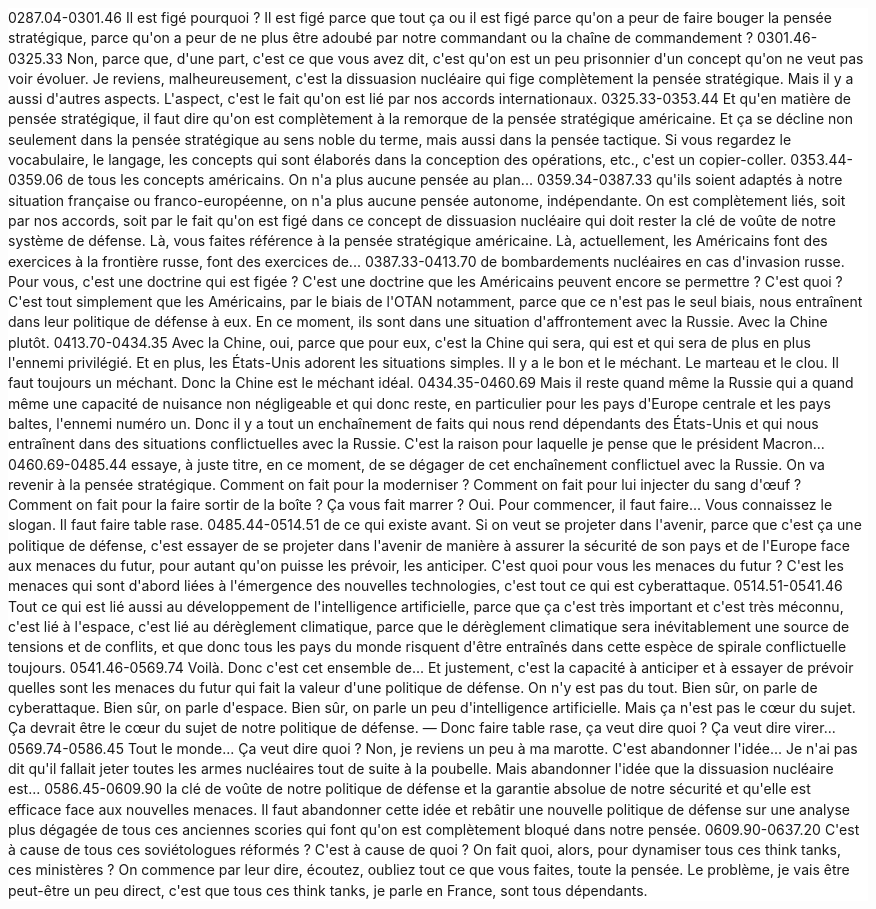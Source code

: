 0287.04-0301.46   Il est figé pourquoi ? Il est figé parce que tout ça ou il est figé parce qu'on a peur de faire bouger la pensée stratégique, parce qu'on a peur de ne plus être adoubé par notre commandant ou la chaîne de commandement ?
0301.46-0325.33   Non, parce que, d'une part, c'est ce que vous avez dit, c'est qu'on est un peu prisonnier d'un concept qu'on ne veut pas voir évoluer. Je reviens, malheureusement, c'est la dissuasion nucléaire qui fige complètement la pensée stratégique. Mais il y a aussi d'autres aspects. L'aspect, c'est le fait qu'on est lié par nos accords internationaux.
0325.33-0353.44   Et qu'en matière de pensée stratégique, il faut dire qu'on est complètement à la remorque de la pensée stratégique américaine. Et ça se décline non seulement dans la pensée stratégique au sens noble du terme, mais aussi dans la pensée tactique. Si vous regardez le vocabulaire, le langage, les concepts qui sont élaborés dans la conception des opérations, etc., c'est un copier-coller.
0353.44-0359.06   de tous les concepts américains. On n'a plus aucune pensée au plan...
0359.34-0387.33   qu'ils soient adaptés à notre situation française ou franco-européenne, on n'a plus aucune pensée autonome, indépendante. On est complètement liés, soit par nos accords, soit par le fait qu'on est figé dans ce concept de dissuasion nucléaire qui doit rester la clé de voûte de notre système de défense. Là, vous faites référence à la pensée stratégique américaine. Là, actuellement, les Américains font des exercices à la frontière russe, font des exercices de...
0387.33-0413.70   de bombardements nucléaires en cas d'invasion russe. Pour vous, c'est une doctrine qui est figée ? C'est une doctrine que les Américains peuvent encore se permettre ? C'est quoi ? C'est tout simplement que les Américains, par le biais de l'OTAN notamment, parce que ce n'est pas le seul biais, nous entraînent dans leur politique de défense à eux. En ce moment, ils sont dans une situation d'affrontement avec la Russie. Avec la Chine plutôt.
0413.70-0434.35   Avec la Chine, oui, parce que pour eux, c'est la Chine qui sera, qui est et qui sera de plus en plus l'ennemi privilégié. Et en plus, les États-Unis adorent les situations simples. Il y a le bon et le méchant. Le marteau et le clou. Il faut toujours un méchant. Donc la Chine est le méchant idéal.
0434.35-0460.69   Mais il reste quand même la Russie qui a quand même une capacité de nuisance non négligeable et qui donc reste, en particulier pour les pays d'Europe centrale et les pays baltes, l'ennemi numéro un. Donc il y a tout un enchaînement de faits qui nous rend dépendants des États-Unis et qui nous entraînent dans des situations conflictuelles avec la Russie. C'est la raison pour laquelle je pense que le président Macron...
0460.69-0485.44   essaye, à juste titre, en ce moment, de se dégager de cet enchaînement conflictuel avec la Russie. On va revenir à la pensée stratégique. Comment on fait pour la moderniser ? Comment on fait pour lui injecter du sang d'œuf ? Comment on fait pour la faire sortir de la boîte ? Ça vous fait marrer ? Oui. Pour commencer, il faut faire... Vous connaissez le slogan. Il faut faire table rase.
0485.44-0514.51   de ce qui existe avant. Si on veut se projeter dans l'avenir, parce que c'est ça une politique de défense, c'est essayer de se projeter dans l'avenir de manière à assurer la sécurité de son pays et de l'Europe face aux menaces du futur, pour autant qu'on puisse les prévoir, les anticiper. C'est quoi pour vous les menaces du futur ? C'est les menaces qui sont d'abord liées à l'émergence des nouvelles technologies, c'est tout ce qui est cyberattaque.
0514.51-0541.46   Tout ce qui est lié aussi au développement de l'intelligence artificielle, parce que ça c'est très important et c'est très méconnu, c'est lié à l'espace, c'est lié au dérèglement climatique, parce que le dérèglement climatique sera inévitablement une source de tensions et de conflits, et que donc tous les pays du monde risquent d'être entraînés dans cette espèce de spirale conflictuelle toujours.
0541.46-0569.74   Voilà. Donc c'est cet ensemble de... Et justement, c'est la capacité à anticiper et à essayer de prévoir quelles sont les menaces du futur qui fait la valeur d'une politique de défense. On n'y est pas du tout. Bien sûr, on parle de cyberattaque. Bien sûr, on parle d'espace. Bien sûr, on parle un peu d'intelligence artificielle. Mais ça n'est pas le cœur du sujet. Ça devrait être le cœur du sujet de notre politique de défense. — Donc faire table rase, ça veut dire quoi ? Ça veut dire virer...
0569.74-0586.45   Tout le monde... Ça veut dire quoi ? Non, je reviens un peu à ma marotte. C'est abandonner l'idée... Je n'ai pas dit qu'il fallait jeter toutes les armes nucléaires tout de suite à la poubelle. Mais abandonner l'idée que la dissuasion nucléaire est...
0586.45-0609.90   la clé de voûte de notre politique de défense et la garantie absolue de notre sécurité et qu'elle est efficace face aux nouvelles menaces. Il faut abandonner cette idée et rebâtir une nouvelle politique de défense sur une analyse plus dégagée de tous ces anciennes scories qui font qu'on est complètement bloqué dans notre pensée.
0609.90-0637.20   C'est à cause de tous ces soviétologues réformés ? C'est à cause de quoi ? On fait quoi, alors, pour dynamiser tous ces think tanks, ces ministères ? On commence par leur dire, écoutez, oubliez tout ce que vous faites, toute la pensée. Le problème, je vais être peut-être un peu direct, c'est que tous ces think tanks, je parle en France, sont tous dépendants.